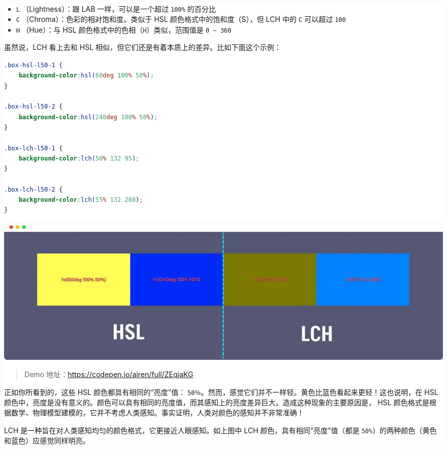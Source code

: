 *   `L` （Lightness）：跟 LAB 一样，可以是一个超过 `100%` 的百分比
*   `C` （Chroma）：色彩的相对饱和度。类似于 HSL 颜色格式中的饱和度（S），但 LCH 中的 `C` 可以超过 `100`
*   `H` （Hue）：与 HSL 颜色格式中的色相（`H`）类似，范围值是 `0 ~ 360`

虽然说，LCH 看上去和 HSL 相似，但它们还是有着本质上的差异。比如下面这个示例：

```CSS
.box-hsl-l50-1 {
    background-color:hsl(60deg 100% 50%);
}

.box-hsl-l50-2 {
    background-color:hsl(240deg 100% 50%);
}

.box-lch-l50-1 {
    background-color:lch(50% 132 95);
}

.box-lch-l50-2 {
    background-color:lch(55% 132 280);
}
```

![img](./images/970a9f8378ab5ad1f551d1599cd4555e.webp )

> Demo 地址：<https://codepen.io/airen/full/ZEqjaKG>

正如你所看到的，这些 HSL 颜色都具有相同的“亮度”值： `50％`。然而，感觉它们并不一样轻。黄色比蓝色看起来更轻！这也说明，在 HSL 颜色中，亮度是没有意义的。颜色可以具有相同的亮度值，而其感知上的亮度差异巨大。造成这种现象的主要原因是， HSL 颜色格式是根据数学、物理模型建模的，它并不考虑人类感知。事实证明，人类对颜色的感知并不非常准确！

LCH 是一种旨在对人类感知均匀的颜色格式，它更接近人眼感知。如上图中 LCH 颜色，具有相同“亮度”值（都是 `50%`）的两种颜色（黄色和蓝色）应感觉同样明亮。
